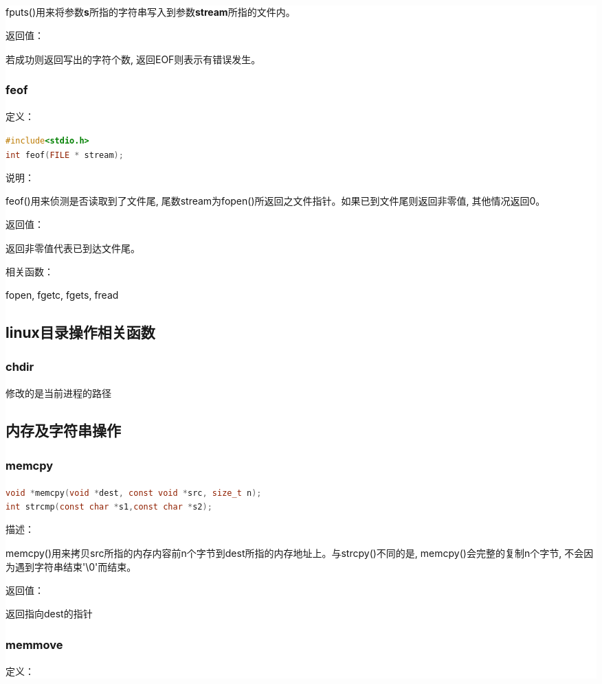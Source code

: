 fputs()用来将参数**s**所指的字符串写入到参数**stream**所指的文件内。

返回值：

若成功则返回写出的字符个数, 返回EOF则表示有错误发生。



### feof

定义：

```c
#include<stdio.h>
int feof(FILE * stream);
```

说明：

feof()用来侦测是否读取到了文件尾, 尾数stream为fopen()所返回之文件指针。如果已到文件尾则返回非零值, 其他情况返回0。

返回值：

返回非零值代表已到达文件尾。

相关函数：

fopen, fgetc, fgets, fread



## linux目录操作相关函数

### chdir 

修改的是当前进程的路径



## 内存及字符串操作

### memcpy

```c
void *memcpy(void *dest, const void *src, size_t n);
int strcmp(const char *s1,const char *s2);
```

描述：

memcpy()用来拷贝src所指的内存内容前n个字节到dest所指的内存地址上。与strcpy()不同的是, memcpy()会完整的复制n个字节, 不会因为遇到字符串结束'\0'而结束。

返回值：

返回指向dest的指针

### memmove

定义：
